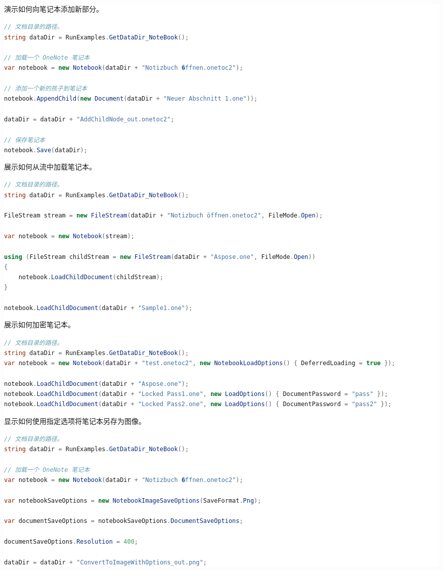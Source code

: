 演示如何向笔记本添加新部分。

```csharp
// 文档目录的路径。
string dataDir = RunExamples.GetDataDir_NoteBook();

// 加载一个 OneNote 笔记本
var notebook = new Notebook(dataDir + "Notizbuch �ffnen.onetoc2");

// 添加一个新的孩子到笔记本
notebook.AppendChild(new Document(dataDir + "Neuer Abschnitt 1.one"));

dataDir = dataDir + "AddChildNode_out.onetoc2";

// 保存笔记本
notebook.Save(dataDir);
```

展示如何从流中加载笔记本。

```csharp
// 文档目录的路径。
string dataDir = RunExamples.GetDataDir_NoteBook();

FileStream stream = new FileStream(dataDir + "Notizbuch öffnen.onetoc2", FileMode.Open);

var notebook = new Notebook(stream);

using (FileStream childStream = new FileStream(dataDir + "Aspose.one", FileMode.Open))
{
    notebook.LoadChildDocument(childStream);
}

notebook.LoadChildDocument(dataDir + "Sample1.one");
```

展示如何加密笔记本。

```csharp
// 文档目录的路径。
string dataDir = RunExamples.GetDataDir_NoteBook();
var notebook = new Notebook(dataDir + "test.onetoc2", new NotebookLoadOptions() { DeferredLoading = true });

notebook.LoadChildDocument(dataDir + "Aspose.one");  
notebook.LoadChildDocument(dataDir + "Locked Pass1.one", new LoadOptions() { DocumentPassword = "pass" });
notebook.LoadChildDocument(dataDir + "Locked Pass2.one", new LoadOptions() { DocumentPassword = "pass2" });
```

显示如何使用指定选项将笔记本另存为图像。

```csharp
// 文档目录的路径。
string dataDir = RunExamples.GetDataDir_NoteBook();

// 加载一个 OneNote 笔记本
var notebook = new Notebook(dataDir + "Notizbuch �ffnen.onetoc2");

var notebookSaveOptions = new NotebookImageSaveOptions(SaveFormat.Png);

var documentSaveOptions = notebookSaveOptions.DocumentSaveOptions;

documentSaveOptions.Resolution = 400;

dataDir = dataDir + "ConvertToImageWithOptions_out.png";

```